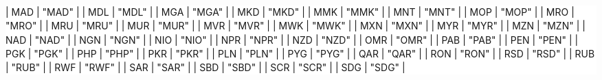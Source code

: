 | MAD | &quot;MAD&quot; |
| MDL | &quot;MDL&quot; |
| MGA | &quot;MGA&quot; |
| MKD | &quot;MKD&quot; |
| MMK | &quot;MMK&quot; |
| MNT | &quot;MNT&quot; |
| MOP | &quot;MOP&quot; |
| MRO | &quot;MRO&quot; |
| MRU | &quot;MRU&quot; |
| MUR | &quot;MUR&quot; |
| MVR | &quot;MVR&quot; |
| MWK | &quot;MWK&quot; |
| MXN | &quot;MXN&quot; |
| MYR | &quot;MYR&quot; |
| MZN | &quot;MZN&quot; |
| NAD | &quot;NAD&quot; |
| NGN | &quot;NGN&quot; |
| NIO | &quot;NIO&quot; |
| NPR | &quot;NPR&quot; |
| NZD | &quot;NZD&quot; |
| OMR | &quot;OMR&quot; |
| PAB | &quot;PAB&quot; |
| PEN | &quot;PEN&quot; |
| PGK | &quot;PGK&quot; |
| PHP | &quot;PHP&quot; |
| PKR | &quot;PKR&quot; |
| PLN | &quot;PLN&quot; |
| PYG | &quot;PYG&quot; |
| QAR | &quot;QAR&quot; |
| RON | &quot;RON&quot; |
| RSD | &quot;RSD&quot; |
| RUB | &quot;RUB&quot; |
| RWF | &quot;RWF&quot; |
| SAR | &quot;SAR&quot; |
| SBD | &quot;SBD&quot; |
| SCR | &quot;SCR&quot; |
| SDG | &quot;SDG&quot; |